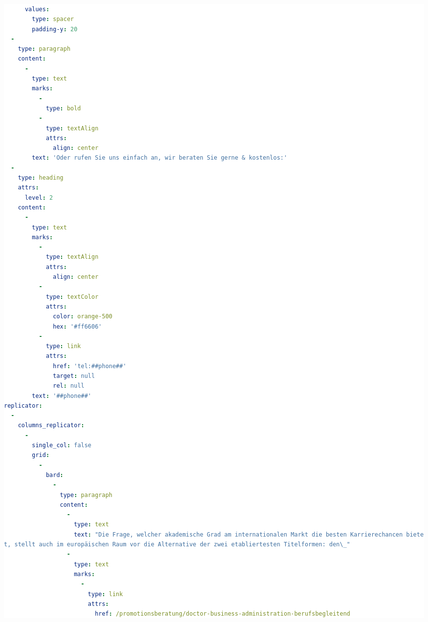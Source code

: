 ```yaml
      values:
        type: spacer
        padding-y: 20
  -
    type: paragraph
    content:
      -
        type: text
        marks:
          -
            type: bold
          -
            type: textAlign
            attrs:
              align: center
        text: 'Oder rufen Sie uns einfach an, wir beraten Sie gerne & kostenlos:'
  -
    type: heading
    attrs:
      level: 2
    content:
      -
        type: text
        marks:
          -
            type: textAlign
            attrs:
              align: center
          -
            type: textColor
            attrs:
              color: orange-500
              hex: '#ff6606'
          -
            type: link
            attrs:
              href: 'tel:##phone##'
              target: null
              rel: null
        text: '##phone##'
replicator:
  -
    columns_replicator:
      -
        single_col: false
        grid:
          -
            bard:
              -
                type: paragraph
                content:
                  -
                    type: text
                    text: "Die Frage, welcher akademische Grad am internationalen Markt die besten Karrierechancen bietet, stellt auch im europäischen Raum vor die Alternative der zwei etabliertesten Titelformen: den\_"
                  -
                    type: text
                    marks:
                      -
                        type: link
                        attrs:
                          href: /promotionsberatung/doctor-business-administration-berufsbegleitend
```